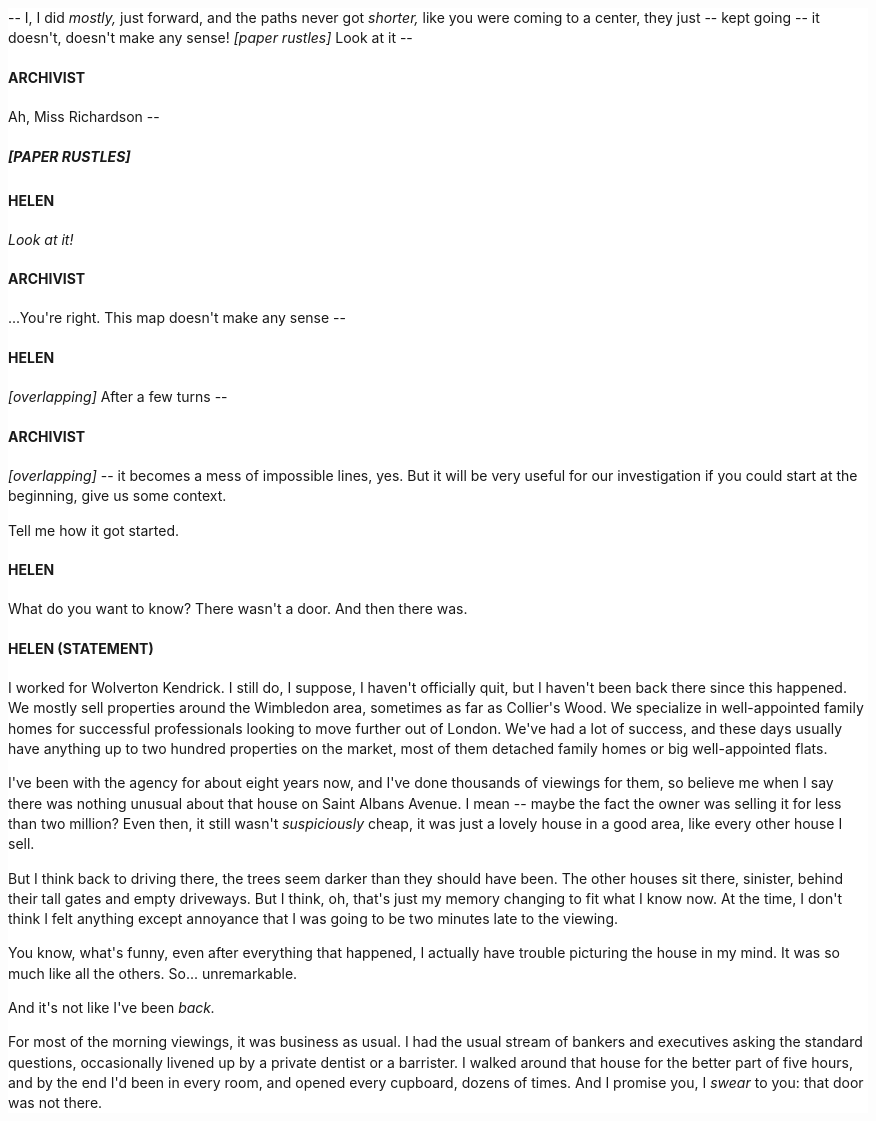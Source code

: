 -- I, I did *mostly,* just forward, and the paths never got *shorter,* like you were coming to a center, they just -- kept going -- it doesn't, doesn't make any sense! _[paper rustles]_ Look at it --

#### ARCHIVIST

Ah, Miss Richardson --

##### [PAPER RUSTLES]

#### HELEN

*Look at it!*

#### ARCHIVIST

...You're right. This map doesn't make any sense --

#### HELEN

_[overlapping]_ After a few turns --

#### ARCHIVIST

_[overlapping]_ -- it becomes a mess of impossible lines, yes. But it will be very useful for our investigation if you could start at the beginning, give us some context.

Tell me how it got started.

#### HELEN

What do you want to know? There wasn't a door. And then there was.

#### HELEN (STATEMENT)

I worked for Wolverton Kendrick. I still do, I suppose, I haven't officially quit, but I haven't been back there since this happened. We mostly sell properties around the Wimbledon area, sometimes as far as Collier's Wood. We specialize in well-appointed family homes for successful professionals looking to move further out of London. We've had a lot of success, and these days usually have anything up to two hundred properties on the market, most of them detached family homes or big well-appointed flats.

I've been with the agency for about eight years now, and I've done thousands of viewings for them, so believe me when I say there was nothing unusual about that house on Saint Albans Avenue. I mean -- maybe the fact the owner was selling it for less than two million? Even then, it still wasn't *suspiciously* cheap, it was just a lovely house in a good area, like every other house I sell.

But I think back to driving there, the trees seem darker than they should have been. The other houses sit there, sinister, behind their tall gates and empty driveways. But I think, oh, that's just my memory changing to fit what I know now. At the time, I don't think I felt anything except annoyance that I was going to be two minutes late to the viewing.

You know, what's funny, even after everything that happened, I actually have trouble picturing the house in my mind. It was so much like all the others. So... unremarkable.

And it's not like I've been *back.*

For most of the morning viewings, it was business as usual. I had the usual stream of bankers and executives asking the standard questions, occasionally livened up by a private dentist or a barrister. I walked around that house for the better part of five hours, and by the end I'd been in every room, and opened every cupboard, dozens of times. And I promise you, I *swear* to you: that door was not there.
